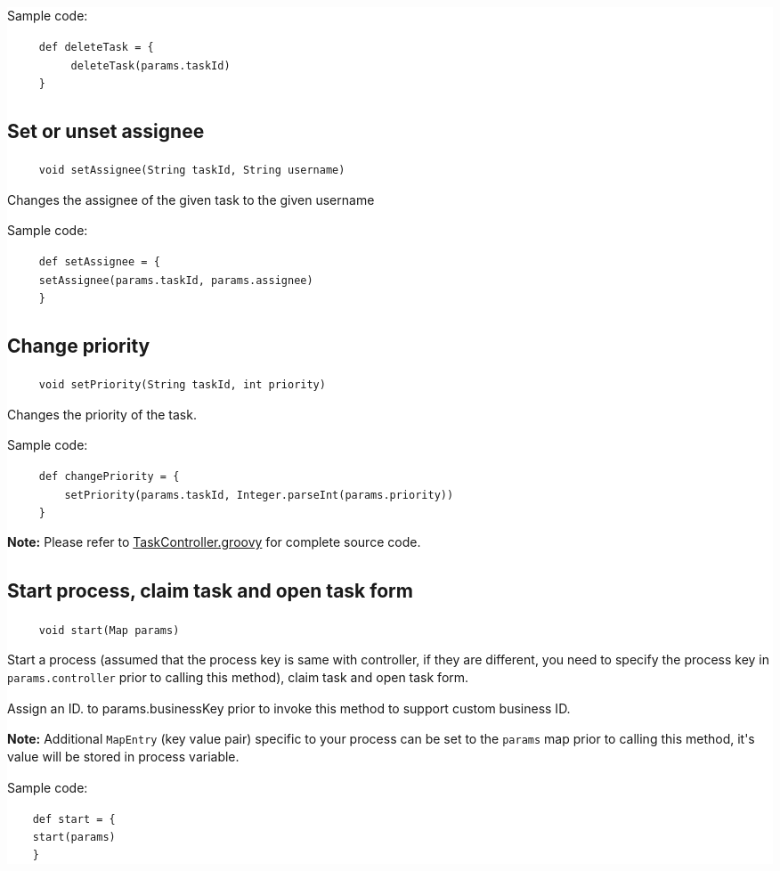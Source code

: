 
Sample code:
```
     def deleteTask = {
          deleteTask(params.taskId)
     }  	
```


## Set or unset assignee ##
```
     void setAssignee(String taskId, String username) 
```
Changes the assignee of the given task to the given username

Sample code:
```
     def setAssignee = {
	 setAssignee(params.taskId, params.assignee)
     }		 
```


## Change priority ##
```
     void setPriority(String taskId, int priority) 
```
Changes the priority of the task.

Sample code:
```
     def changePriority = {
    	 setPriority(params.taskId, Integer.parseInt(params.priority))
     }	 
```

**Note:** Please refer to [TaskController.groovy](http://code.google.com/p/grails-activiti-plugin/source/browse/grails-app/controllers/org/grails/activiti/TaskController.groovy) for complete source code.

## Start process, claim task and open task form ##
```
     void start(Map params) 
```
Start a process (assumed that the process key is same with controller, if they are different, you need to specify the process key in `params.controller` prior to calling this method), claim task and open task form.

Assign an ID. to params.businessKey prior to invoke this method to support custom business ID.

**Note:**  Additional `MapEntry` (key value pair) specific to your process can be set to the `params` map prior to calling this method, it's value will be stored in process variable.

Sample code:
```
    def start = {
	start(params)
    }
```
